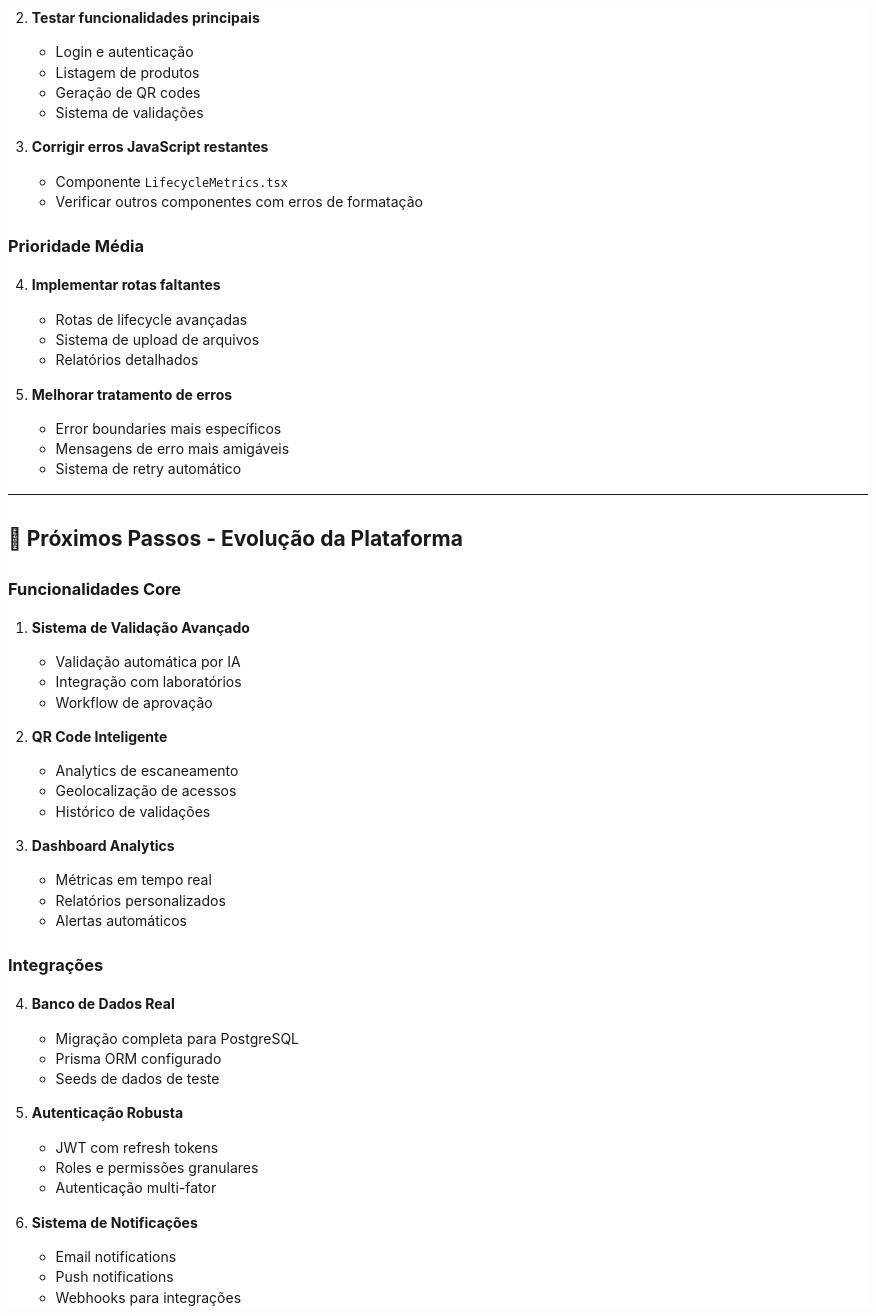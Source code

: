 2. **Testar funcionalidades principais**
   - Login e autenticação
   - Listagem de produtos
   - Geração de QR codes
   - Sistema de validações

3. **Corrigir erros JavaScript restantes**
   - Componente `LifecycleMetrics.tsx`
   - Verificar outros componentes com erros de formatação

### **Prioridade Média**
4. **Implementar rotas faltantes**
   - Rotas de lifecycle avançadas
   - Sistema de upload de arquivos
   - Relatórios detalhados

5. **Melhorar tratamento de erros**
   - Error boundaries mais específicos
   - Mensagens de erro mais amigáveis
   - Sistema de retry automático

---

## 🚀 **Próximos Passos - Evolução da Plataforma**

### **Funcionalidades Core**
1. **Sistema de Validação Avançado**
   - Validação automática por IA
   - Integração com laboratórios
   - Workflow de aprovação

2. **QR Code Inteligente**
   - Analytics de escaneamento
   - Geolocalização de acessos
   - Histórico de validações

3. **Dashboard Analytics**
   - Métricas em tempo real
   - Relatórios personalizados
   - Alertas automáticos

### **Integrações**
4. **Banco de Dados Real**
   - Migração completa para PostgreSQL
   - Prisma ORM configurado
   - Seeds de dados de teste

5. **Autenticação Robusta**
   - JWT com refresh tokens
   - Roles e permissões granulares
   - Autenticação multi-fator

6. **Sistema de Notificações**
   - Email notifications
   - Push notifications
   - Webhooks para integrações
